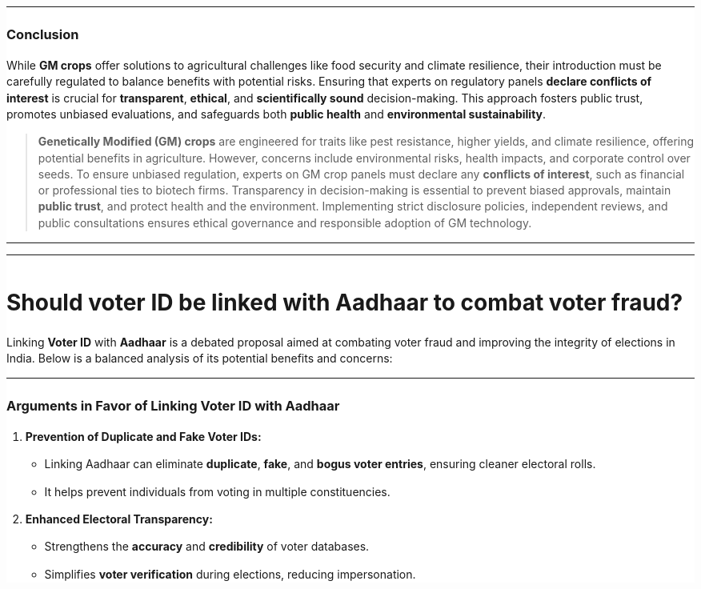 
---



### **Conclusion**



While **GM crops** offer solutions to agricultural challenges like food security and climate resilience, their introduction must be carefully regulated to balance benefits with potential risks. Ensuring that experts on regulatory panels **declare conflicts of interest** is crucial for **transparent**, **ethical**, and **scientifically sound** decision-making. This approach fosters public trust, promotes unbiased evaluations, and safeguards both **public health** and **environmental sustainability**.

> **Genetically Modified (GM) crops** are engineered for traits like pest resistance, higher yields, and climate resilience, offering potential benefits in agriculture. However, concerns include environmental risks, health impacts, and corporate control over seeds. To ensure unbiased regulation, experts on GM crop panels must declare any **conflicts of interest**, such as financial or professional ties to biotech firms. Transparency in decision-making is essential to prevent biased approvals, maintain **public trust**, and protect health and the environment. Implementing strict disclosure policies, independent reviews, and public consultations ensures ethical governance and responsible adoption of GM technology.

---
---
# Should voter ID be linked with Aadhaar to combat voter fraud?

Linking **Voter ID** with **Aadhaar** is a debated proposal aimed at combating voter fraud and improving the integrity of elections in India. Below is a balanced analysis of its potential benefits and concerns:



---



### **Arguments in Favor of Linking Voter ID with Aadhaar**



1. **Prevention of Duplicate and Fake Voter IDs:**  

   - Linking Aadhaar can eliminate **duplicate**, **fake**, and **bogus voter entries**, ensuring cleaner electoral rolls.  

   - It helps prevent individuals from voting in multiple constituencies.



2. **Enhanced Electoral Transparency:**  

   - Strengthens the **accuracy** and **credibility** of voter databases.  

   - Simplifies **voter verification** during elections, reducing impersonation.
